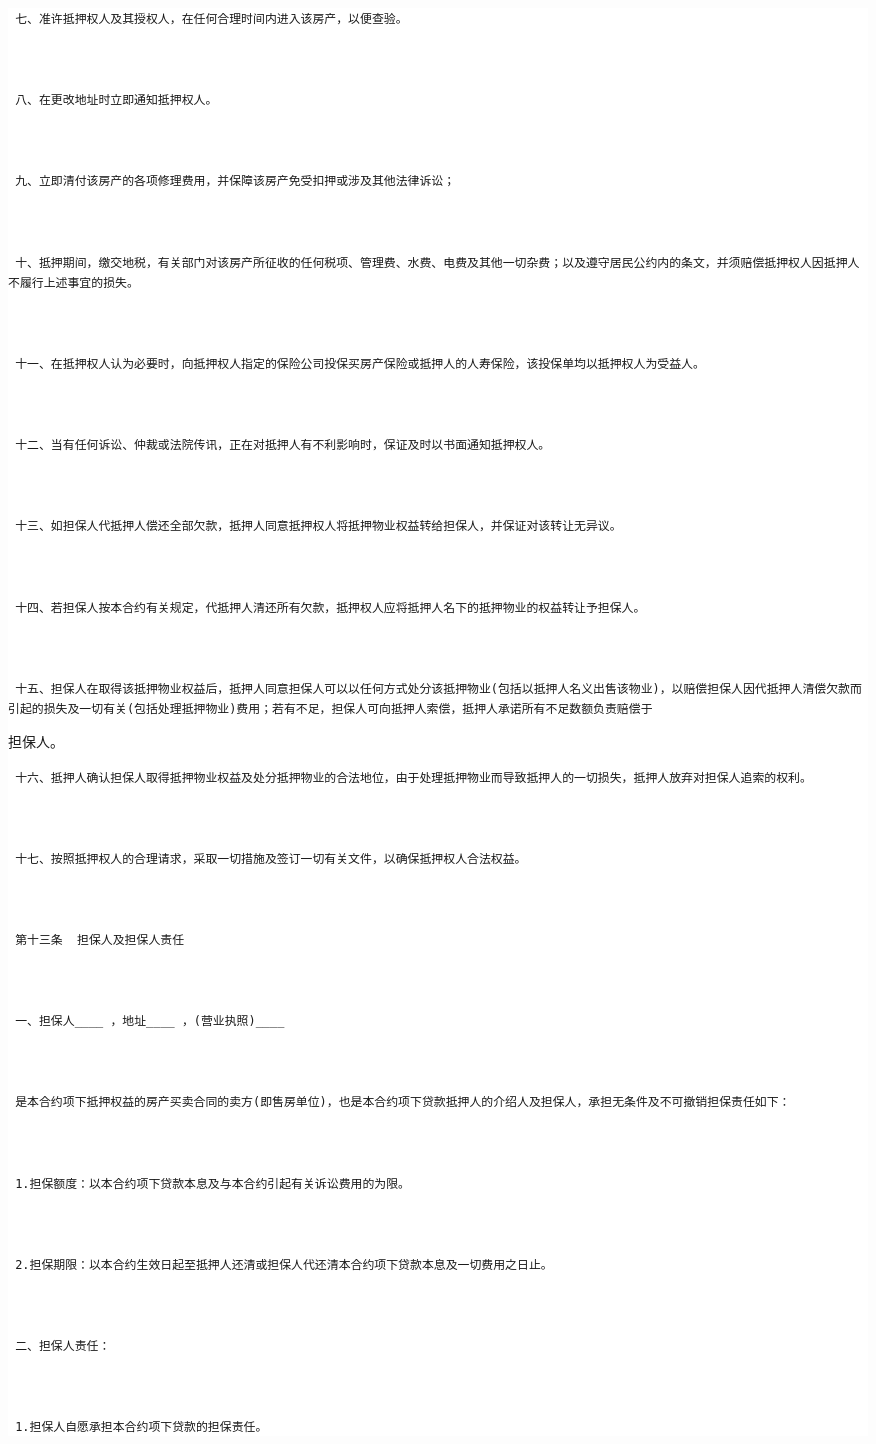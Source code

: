  

     七、准许抵押权人及其授权人，在任何合理时间内进入该房产，以便查验。

 

     八、在更改地址时立即通知抵押权人。

 

     九、立即清付该房产的各项修理费用，并保障该房产免受扣押或涉及其他法律诉讼；

 

     十、抵押期间，缴交地税，有关部门对该房产所征收的任何税项、管理费、水费、电费及其他一切杂费；以及遵守居民公约内的条文，并须赔偿抵押权人因抵押人不履行上述事宜的损失。

 

     十一、在抵押权人认为必要时，向抵押权人指定的保险公司投保买房产保险或抵押人的人寿保险，该投保单均以抵押权人为受益人。

 

     十二、当有任何诉讼、仲裁或法院传讯，正在对抵押人有不利影响时，保证及时以书面通知抵押权人。

 

     十三、如担保人代抵押人偿还全部欠款，抵押人同意抵押权人将抵押物业权益转给担保人，并保证对该转让无异议。

 

     十四、若担保人按本合约有关规定，代抵押人清还所有欠款，抵押权人应将抵押人名下的抵押物业的权益转让予担保人。

 

     十五、担保人在取得该抵押物业权益后，抵押人同意担保人可以以任何方式处分该抵押物业(包括以抵押人名义出售该物业)，以赔偿担保人因代抵押人清偿欠款而引起的损失及一切有关(包括处理抵押物业)费用；若有不足，担保人可向抵押人索偿，抵押人承诺所有不足数额负责赔偿于

 

 担保人。

 

     十六、抵押人确认担保人取得抵押物业权益及处分抵押物业的合法地位，由于处理抵押物业而导致抵押人的一切损失，抵押人放弃对担保人追索的权利。

 

     十七、按照抵押权人的合理请求，采取一切措施及签订一切有关文件，以确保抵押权人合法权益。

 

     第十三条  担保人及担保人责任

 

     一、担保人____ ，地址____ ，(营业执照)____

 

     是本合约项下抵押权益的房产买卖合同的卖方(即售房单位)，也是本合约项下贷款抵押人的介绍人及担保人，承担无条件及不可撤销担保责任如下：

 

     1.担保额度：以本合约项下贷款本息及与本合约引起有关诉讼费用的为限。

 

     2.担保期限：以本合约生效日起至抵押人还清或担保人代还清本合约项下贷款本息及一切费用之日止。

 

     二、担保人责任：

 

     1.担保人自愿承担本合约项下贷款的担保责任。
